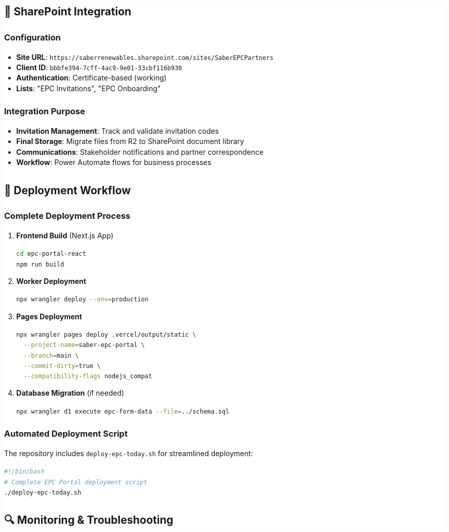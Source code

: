 ## 🔐 SharePoint Integration

### Configuration
- **Site URL**: `https://saberrenewables.sharepoint.com/sites/SaberEPCPartners`
- **Client ID**: `bbbfe394-7cff-4ac9-9e01-33cbf116b930`
- **Authentication**: Certificate-based (working)
- **Lists**: "EPC Invitations", "EPC Onboarding"

### Integration Purpose
- **Invitation Management**: Track and validate invitation codes
- **Final Storage**: Migrate files from R2 to SharePoint document library
- **Communications**: Stakeholder notifications and partner correspondence
- **Workflow**: Power Automate flows for business processes

## 🚀 Deployment Workflow

### Complete Deployment Process

1. **Frontend Build** (Next.js App)
   ```bash
   cd epc-portal-react
   npm run build
   ```

2. **Worker Deployment**
   ```bash
   npx wrangler deploy --env=production
   ```

3. **Pages Deployment**
   ```bash
   npx wrangler pages deploy .vercel/output/static \
     --project-name=saber-epc-portal \
     --branch=main \
     --commit-dirty=true \
     --compatibility-flags nodejs_compat
   ```

4. **Database Migration** (if needed)
   ```bash
   npx wrangler d1 execute epc-form-data --file=../schema.sql
   ```

### Automated Deployment Script
The repository includes `deploy-epc-today.sh` for streamlined deployment:

```bash
#!/bin/bash
# Complete EPC Portal deployment script
./deploy-epc-today.sh
```

## 🔍 Monitoring & Troubleshooting
